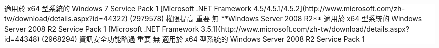 </td>
</tr>
<tr>
<td style="border:1px solid black;">
適用於 x64 型系統的 Windows 7 Service Pack 1

</td>
<td style="border:1px solid black;">
[Microsoft .NET Framework 4.5/4.5.1/4.5.2](http://www.microsoft.com/zh-tw/download/details.aspx?id=44322)  
(2979578)

</td>
<td style="border:1px solid black;">
權限提高

</td>
<td style="border:1px solid black;">
重要

</td>
<td style="border:1px solid black;">
無

</td>
</tr>
<tr>
<td style="border:1px solid black;" colspan="5">
**Windows Server 2008 R2**

</td>
</tr>
<tr>
<td style="border:1px solid black;">
適用於 x64 型系統的 Windows Server 2008 R2 Service Pack 1

</td>
<td style="border:1px solid black;">
[Microsoft .NET Framework 3.5.1](http://www.microsoft.com/zh-tw/download/details.aspx?id=44348)  
(2968294)

</td>
<td style="border:1px solid black;">
資訊安全功能略過

</td>
<td style="border:1px solid black;">
重要

</td>
<td style="border:1px solid black;">
無

</td>
</tr>
<tr>
<td style="border:1px solid black;">
適用於 x64 型系統的 Windows Server 2008 R2 Service Pack 1
